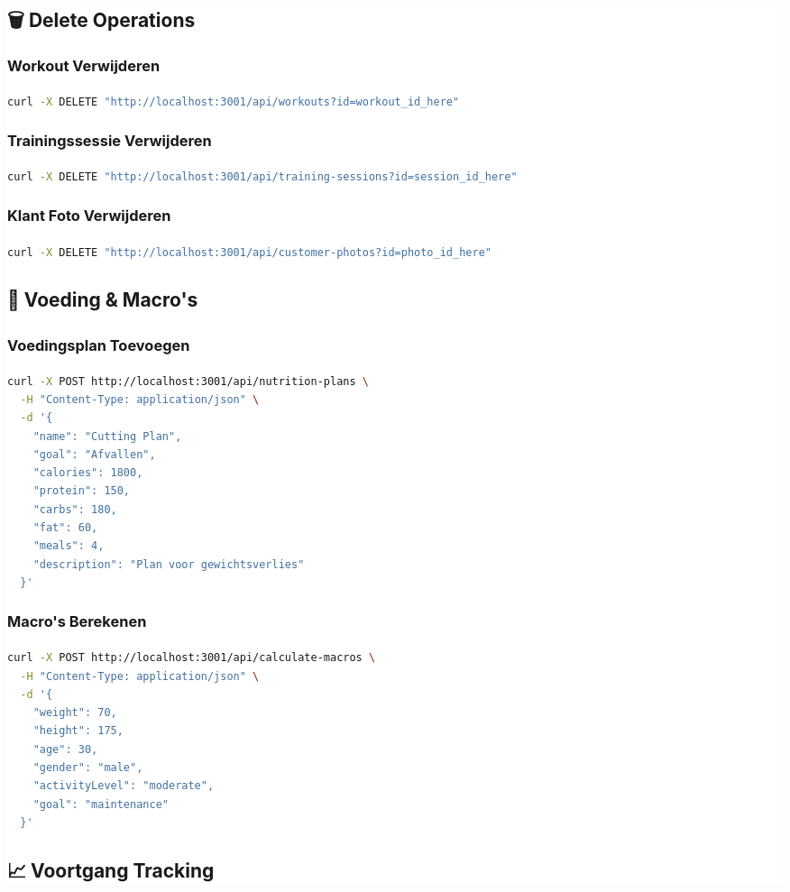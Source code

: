 ## 🗑️ Delete Operations

### Workout Verwijderen
```bash
curl -X DELETE "http://localhost:3001/api/workouts?id=workout_id_here"
```

### Trainingssessie Verwijderen
```bash
curl -X DELETE "http://localhost:3001/api/training-sessions?id=session_id_here"
```

### Klant Foto Verwijderen
```bash
curl -X DELETE "http://localhost:3001/api/customer-photos?id=photo_id_here"
```

## 🧮 Voeding & Macro's

### Voedingsplan Toevoegen
```bash
curl -X POST http://localhost:3001/api/nutrition-plans \
  -H "Content-Type: application/json" \
  -d '{
    "name": "Cutting Plan",
    "goal": "Afvallen",
    "calories": 1800,
    "protein": 150,
    "carbs": 180,
    "fat": 60,
    "meals": 4,
    "description": "Plan voor gewichtsverlies"
  }'
```

### Macro's Berekenen
```bash
curl -X POST http://localhost:3001/api/calculate-macros \
  -H "Content-Type: application/json" \
  -d '{
    "weight": 70,
    "height": 175,
    "age": 30,
    "gender": "male",
    "activityLevel": "moderate",
    "goal": "maintenance"
  }'
```

## 📈 Voortgang Tracking
